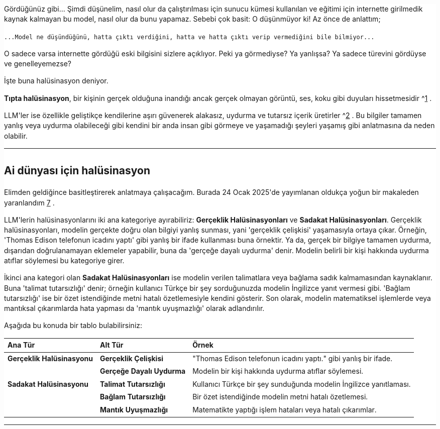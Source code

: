 Gördüğünüz gibi... Şimdi düşünelim, nasıl olur da çalıştırılması için sunucu kümesi kullanılan ve eğitimi için internette girilmedik kaynak kalmayan bu model, nasıl olur da bunu yapamaz. Sebebi çok basit:
O düşünmüyor ki!
Az önce de anlattım;

```
...Model ne düşündüğünü, hatta çıktı verdiğini, hatta ve hatta çıktı verip vermediğini bile bilmiyor...
```

O sadece varsa internette gördüğü eski bilgisini sizlere açıklıyor. Peki ya görmediyse? Ya yanlışsa? Ya sadece türevini gördüyse ve genelleyemezse?

İşte buna halüsinasyon deniyor.

**Tıpta halüsinasyon**, bir kişinin gerçek olduğuna inandığı ancak gerçek olmayan görüntü, ses, koku gibi duyuları hissetmesidir ^[1] .

LLM'ler ise özellikle geliştikçe kendilerine aşırı güvenerek alakasız, uydurma ve tutarsız içerik üretirler ^[2] . Bu bilgiler tamamen yanlış veya uydurma olabileceği gibi kendini bir anda insan gibi görmeye ve yaşamadığı şeyleri yaşamış gibi anlatmasına da neden olabilir.

---
##  Ai dünyası için halüsinasyon

Elimden geldiğince basitleştirerek anlatmaya çalışacağım. Burada 24 Ocak 2025'de yayımlanan oldukça yoğun bir makaleden yaranlandım [7] .

LLM'lerin halüsinasyonlarını iki ana kategoriye ayırabiliriz: **Gerçeklik Halüsinasyonları** ve **Sadakat Halüsinasyonları**. Gerçeklik halüsinasyonları, modelin gerçekte doğru olan bilgiyi yanlış sunması, yani 'gerçeklik çelişkisi' yaşamasıyla ortaya çıkar. Örneğin, 'Thomas Edison telefonun icadını yaptı' gibi yanlış bir ifade kullanması buna örnektir. Ya da, gerçek bir bilgiye tamamen uydurma, dışarıdan doğrulanamayan eklemeler yapabilir, buna da 'gerçeğe dayalı uydurma' denir. Modelin belirli bir kişi hakkında uydurma atıflar söylemesi bu kategoriye girer.

İkinci ana kategori olan **Sadakat Halüsinasyonları** ise modelin verilen talimatlara veya bağlama sadık kalmamasından kaynaklanır. Buna 'talimat tutarsızlığı' denir; örneğin kullanıcı Türkçe bir şey sorduğunuzda modelin İngilizce yanıt vermesi gibi. 'Bağlam tutarsızlığı' ise bir özet istendiğinde metni hatalı özetlemesiyle kendini gösterir. Son olarak, modelin matematiksel işlemlerde veya mantıksal çıkarımlarda hata yapması da 'mantık uyuşmazlığı' olarak adlandırılır.

Aşağıda bu konuda bir tablo bulabilirsiniz:



| Ana Tür                     | Alt Tür                    | Örnek                                                              |
| :-------------------------- | :------------------------- | :----------------------------------------------------------------- |
| **Gerçeklik Halüsinasyonu** | **Gerçeklik Çelişkisi**    | "Thomas Edison telefonun icadını yaptı." gibi yanlış bir ifade.    |
|                             | **Gerçeğe Dayalı Uydurma** | Modelin bir kişi hakkında uydurma atıflar söylemesi.               |
| **Sadakat Halüsinasyonu**   | **Talimat Tutarsızlığı**   | Kullanıcı Türkçe bir şey sunduğunda modelin İngilizce yanıtlaması. |
|                             | **Bağlam Tutarsızlığı**    | Bir özet istendiğinde modelin metni hatalı özetlemesi.             |
|                             | **Mantık Uyuşmazlığı**     | Matematikte yaptığı işlem hataları veya hatalı çıkarımlar.         |

---

[1]: https://www.memorial.com.tr/hastaliklar/halusinasyon-varsani-nedir-belirtileri-nelerdir
[2]: https://www.lakera.ai/blog/guide-to-hallucinations-in-large-language-models
[3]: https://cloud.google.com/ai/llms
[4]: https://arxiv.org/abs/1706.03762
[5]: https://medium.com/@amol-wagh/open-ai-understand-foundational-concepts-of-chatgpt-and-cool-stuff-you-can-explore-a7a77baf0ee3#:~:text=OpenAI%20%E2%80%94%20Understand%20Foundational%20Concepts%20of%20ChatGPT%20and%20cool%20stuff%20you%20can%20explore!
[6]: https://arxiv.org/abs/1810.04805
[7]: https://doi.org/10.1145/3703155
[8]: https://medium.com/@1511425435311/understanding-openais-temperature-and-top-p-parameters-in-language-models-d2066504684f
[9]: https://arxiv.org/abs/2201.11903
[10]: https://lab.scub.net/the-delegated-chain-of-thought-architecture-5dd5ab9ca88e